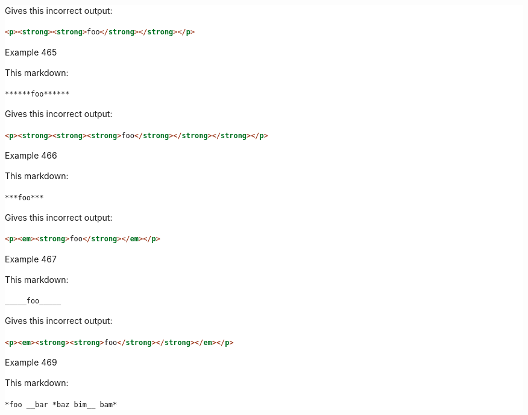 Gives this incorrect output:

```html
<p><strong><strong>foo</strong></strong></p>

```

Example 465

This markdown:

```markdown
******foo******

```

Gives this incorrect output:

```html
<p><strong><strong><strong>foo</strong></strong></strong></p>

```

Example 466

This markdown:

```markdown
***foo***

```

Gives this incorrect output:

```html
<p><em><strong>foo</strong></em></p>

```

Example 467

This markdown:

```markdown
_____foo_____

```

Gives this incorrect output:

```html
<p><em><strong><strong>foo</strong></strong></em></p>

```

Example 469

This markdown:

```markdown
*foo __bar *baz bim__ bam*

```

